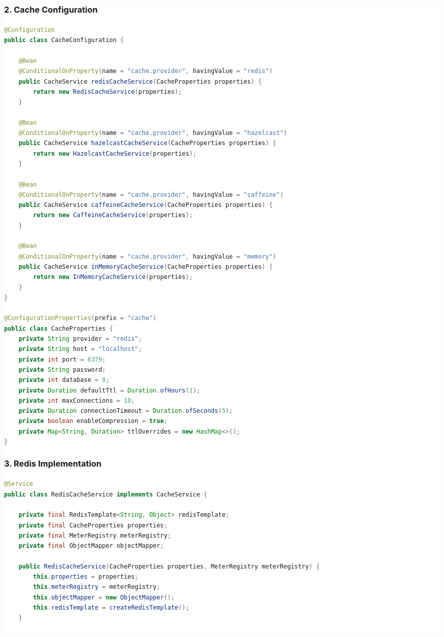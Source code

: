 ### 2. **Cache Configuration**

```java
@Configuration
public class CacheConfiguration {
    
    @Bean
    @ConditionalOnProperty(name = "cache.provider", havingValue = "redis")
    public CacheService redisCacheService(CacheProperties properties) {
        return new RedisCacheService(properties);
    }
    
    @Bean
    @ConditionalOnProperty(name = "cache.provider", havingValue = "hazelcast")
    public CacheService hazelcastCacheService(CacheProperties properties) {
        return new HazelcastCacheService(properties);
    }
    
    @Bean
    @ConditionalOnProperty(name = "cache.provider", havingValue = "caffeine")
    public CacheService caffeineCacheService(CacheProperties properties) {
        return new CaffeineCacheService(properties);
    }
    
    @Bean
    @ConditionalOnProperty(name = "cache.provider", havingValue = "memory")
    public CacheService inMemoryCacheService(CacheProperties properties) {
        return new InMemoryCacheService(properties);
    }
}

@ConfigurationProperties(prefix = "cache")
public class CacheProperties {
    private String provider = "redis";
    private String host = "localhost";
    private int port = 6379;
    private String password;
    private int database = 0;
    private Duration defaultTtl = Duration.ofHours(1);
    private int maxConnections = 10;
    private Duration connectionTimeout = Duration.ofSeconds(5);
    private boolean enableCompression = true;
    private Map<String, Duration> ttlOverrides = new HashMap<>();
}
```

### 3. **Redis Implementation**

```java
@Service
public class RedisCacheService implements CacheService {
    
    private final RedisTemplate<String, Object> redisTemplate;
    private final CacheProperties properties;
    private final MeterRegistry meterRegistry;
    private final ObjectMapper objectMapper;
    
    public RedisCacheService(CacheProperties properties, MeterRegistry meterRegistry) {
        this.properties = properties;
        this.meterRegistry = meterRegistry;
        this.objectMapper = new ObjectMapper();
        this.redisTemplate = createRedisTemplate();
    }
    
```